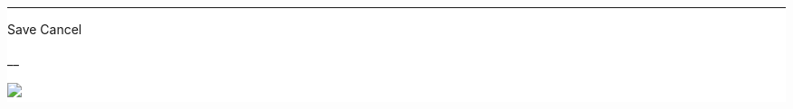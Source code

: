 

* * *

Save Cancel

__




![](https://bat.bing.com/action/0?ti=56018282&Ver=2&mid=8259d716-6e01-4436-abe3-c1b1ed3334a5&sid=201ffde0635411ee902411d77b750559&vid=20202bf0635411ee9ac03f2e618b0b9f&vids=0&msclkid=N&pi=0&lg=en-US&sw=800&sh=600&sc=24&nwd=1&tl=Shortform%20%7C%20Behind%20The%20Beautiful%20Forevers&p=https%3A%2F%2Fwww.shortform.com%2Fapp%2Fbook%2Fbehind-the-beautiful-forevers%2Fpart-4&r=&lt=425&evt=pageLoad&sv=1&rn=13833)
